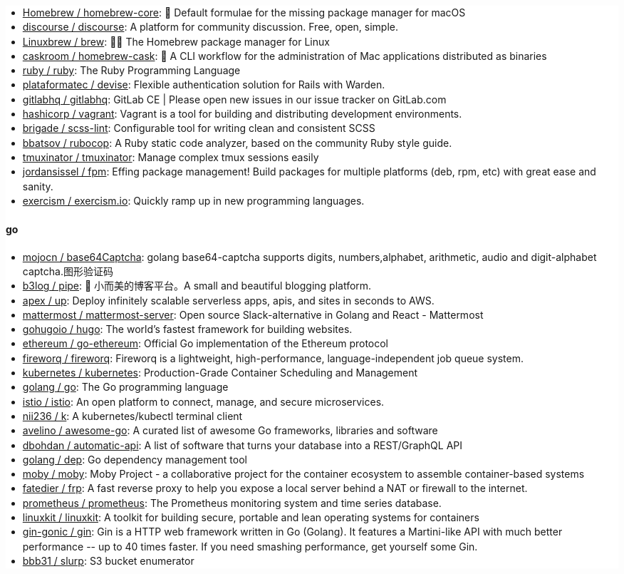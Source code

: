 * [Homebrew / homebrew-core](https://github.com/Homebrew/homebrew-core):  🍻 Default formulae for the missing package manager for macOS
* [discourse / discourse](https://github.com/discourse/discourse):  A platform for community discussion. Free, open, simple.
* [Linuxbrew / brew](https://github.com/Linuxbrew/brew):  🍺🐧 The Homebrew package manager for Linux
* [caskroom / homebrew-cask](https://github.com/caskroom/homebrew-cask):  🍻 A CLI workflow for the administration of Mac applications distributed as binaries
* [ruby / ruby](https://github.com/ruby/ruby):  The Ruby Programming Language
* [plataformatec / devise](https://github.com/plataformatec/devise):  Flexible authentication solution for Rails with Warden.
* [gitlabhq / gitlabhq](https://github.com/gitlabhq/gitlabhq):  GitLab CE | Please open new issues in our issue tracker on GitLab.com
* [hashicorp / vagrant](https://github.com/hashicorp/vagrant):  Vagrant is a tool for building and distributing development environments.
* [brigade / scss-lint](https://github.com/brigade/scss-lint):  Configurable tool for writing clean and consistent SCSS
* [bbatsov / rubocop](https://github.com/bbatsov/rubocop):  A Ruby static code analyzer, based on the community Ruby style guide.
* [tmuxinator / tmuxinator](https://github.com/tmuxinator/tmuxinator):  Manage complex tmux sessions easily
* [jordansissel / fpm](https://github.com/jordansissel/fpm):  Effing package management! Build packages for multiple platforms (deb, rpm, etc) with great ease and sanity.
* [exercism / exercism.io](https://github.com/exercism/exercism.io):  Quickly ramp up in new programming languages.

#### go

* [mojocn / base64Captcha](https://github.com/mojocn/base64Captcha):  golang base64-captcha supports digits, numbers,alphabet, arithmetic, audio and digit-alphabet captcha.图形验证码
* [b3log / pipe](https://github.com/b3log/pipe):  🎷 小而美的博客平台。A small and beautiful blogging platform.
* [apex / up](https://github.com/apex/up):  Deploy infinitely scalable serverless apps, apis, and sites in seconds to AWS.
* [mattermost / mattermost-server](https://github.com/mattermost/mattermost-server):  Open source Slack-alternative in Golang and React - Mattermost
* [gohugoio / hugo](https://github.com/gohugoio/hugo):  The world’s fastest framework for building websites.
* [ethereum / go-ethereum](https://github.com/ethereum/go-ethereum):  Official Go implementation of the Ethereum protocol
* [fireworq / fireworq](https://github.com/fireworq/fireworq):  Fireworq is a lightweight, high-performance, language-independent job queue system.
* [kubernetes / kubernetes](https://github.com/kubernetes/kubernetes):  Production-Grade Container Scheduling and Management
* [golang / go](https://github.com/golang/go):  The Go programming language
* [istio / istio](https://github.com/istio/istio):  An open platform to connect, manage, and secure microservices.
* [nii236 / k](https://github.com/nii236/k):  A kubernetes/kubectl terminal client
* [avelino / awesome-go](https://github.com/avelino/awesome-go):  A curated list of awesome Go frameworks, libraries and software
* [dbohdan / automatic-api](https://github.com/dbohdan/automatic-api):  A list of software that turns your database into a REST/GraphQL API
* [golang / dep](https://github.com/golang/dep):  Go dependency management tool
* [moby / moby](https://github.com/moby/moby):  Moby Project - a collaborative project for the container ecosystem to assemble container-based systems
* [fatedier / frp](https://github.com/fatedier/frp):  A fast reverse proxy to help you expose a local server behind a NAT or firewall to the internet.
* [prometheus / prometheus](https://github.com/prometheus/prometheus):  The Prometheus monitoring system and time series database.
* [linuxkit / linuxkit](https://github.com/linuxkit/linuxkit):  A toolkit for building secure, portable and lean operating systems for containers
* [gin-gonic / gin](https://github.com/gin-gonic/gin):  Gin is a HTTP web framework written in Go (Golang). It features a Martini-like API with much better performance -- up to 40 times faster. If you need smashing performance, get yourself some Gin.
* [bbb31 / slurp](https://github.com/bbb31/slurp):  S3 bucket enumerator